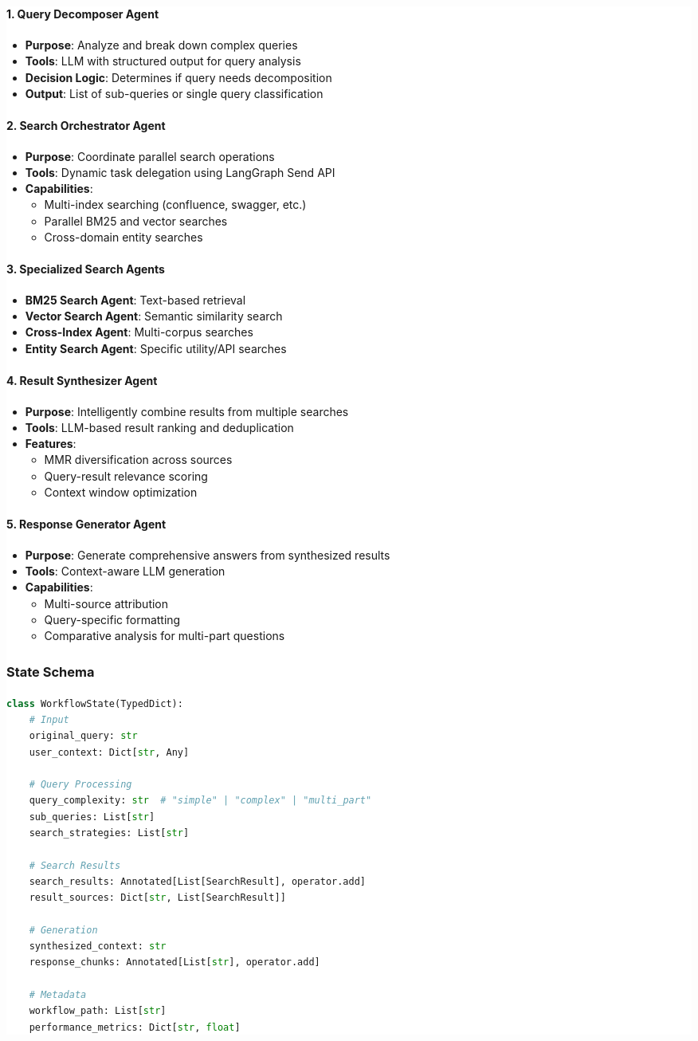 #### 1. Query Decomposer Agent
- **Purpose**: Analyze and break down complex queries
- **Tools**: LLM with structured output for query analysis
- **Decision Logic**: Determines if query needs decomposition
- **Output**: List of sub-queries or single query classification

#### 2. Search Orchestrator Agent  
- **Purpose**: Coordinate parallel search operations
- **Tools**: Dynamic task delegation using LangGraph Send API
- **Capabilities**: 
  - Multi-index searching (confluence, swagger, etc.)
  - Parallel BM25 and vector searches
  - Cross-domain entity searches

#### 3. Specialized Search Agents
- **BM25 Search Agent**: Text-based retrieval
- **Vector Search Agent**: Semantic similarity search  
- **Cross-Index Agent**: Multi-corpus searches
- **Entity Search Agent**: Specific utility/API searches

#### 4. Result Synthesizer Agent
- **Purpose**: Intelligently combine results from multiple searches
- **Tools**: LLM-based result ranking and deduplication
- **Features**:
  - MMR diversification across sources
  - Query-result relevance scoring
  - Context window optimization

#### 5. Response Generator Agent
- **Purpose**: Generate comprehensive answers from synthesized results
- **Tools**: Context-aware LLM generation
- **Capabilities**:
  - Multi-source attribution
  - Query-specific formatting
  - Comparative analysis for multi-part questions

### State Schema

```python
class WorkflowState(TypedDict):
    # Input
    original_query: str
    user_context: Dict[str, Any]
    
    # Query Processing
    query_complexity: str  # "simple" | "complex" | "multi_part"
    sub_queries: List[str]
    search_strategies: List[str]
    
    # Search Results
    search_results: Annotated[List[SearchResult], operator.add]
    result_sources: Dict[str, List[SearchResult]]
    
    # Generation
    synthesized_context: str
    response_chunks: Annotated[List[str], operator.add]
    
    # Metadata
    workflow_path: List[str]
    performance_metrics: Dict[str, float]
```

